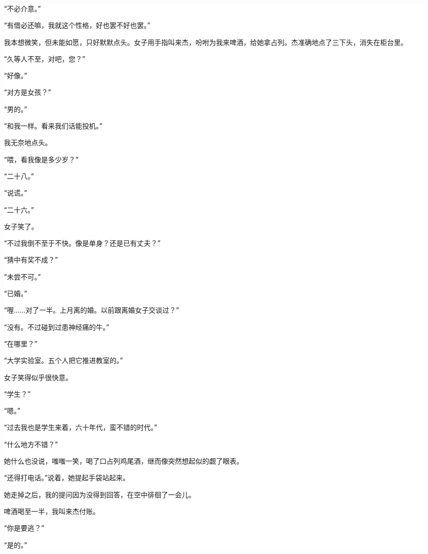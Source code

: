“不必介意。”

“有借必还嘛，我就这个性格，好也罢不好也罢。”

我本想微笑，但未能如愿，只好默默点头。女子用手指叫来杰，吩咐为我来啤酒，给她拿占列。杰准确地点了三下头，消失在柜台里。

“久等人不至，对吧，您？”

“好像。”

“对方是女孩？”

“男的。”

“和我一样。看来我们话能投机。”

我无奈地点头。

“喂，看我像是多少岁？”

“二十八。”

“说谎。”

“二十六。”

女子笑了。

“不过我倒不至于不快。像是单身？还是已有丈夫？”

“猜中有奖不成？”

“未尝不可。”

“已婚。”

“喔……对了一半。上月离的婚。以前跟离婚女子交谈过？”

“没有。不过碰到过患神经痛的牛。”

“在哪里？”

“大学实验室。五个人把它推进教室的。”

女子笑得似乎很快意。

“学生？”

“嗯。”

“过去我也是学生来着，六十年代，蛮不错的时代。”

“什么地方不错？”

她什么也没说，嗤嗤一笑，喝了口占列鸡尾酒，继而像突然想起似的觑了眼表。

“还得打电话。”说着，她提起手袋站起来。

她走掉之后，我的提问因为没得到回答，在空中徘徊了一会儿。

啤酒喝至一半，我叫来杰付账。

“你是要逃？”

“是的。”
